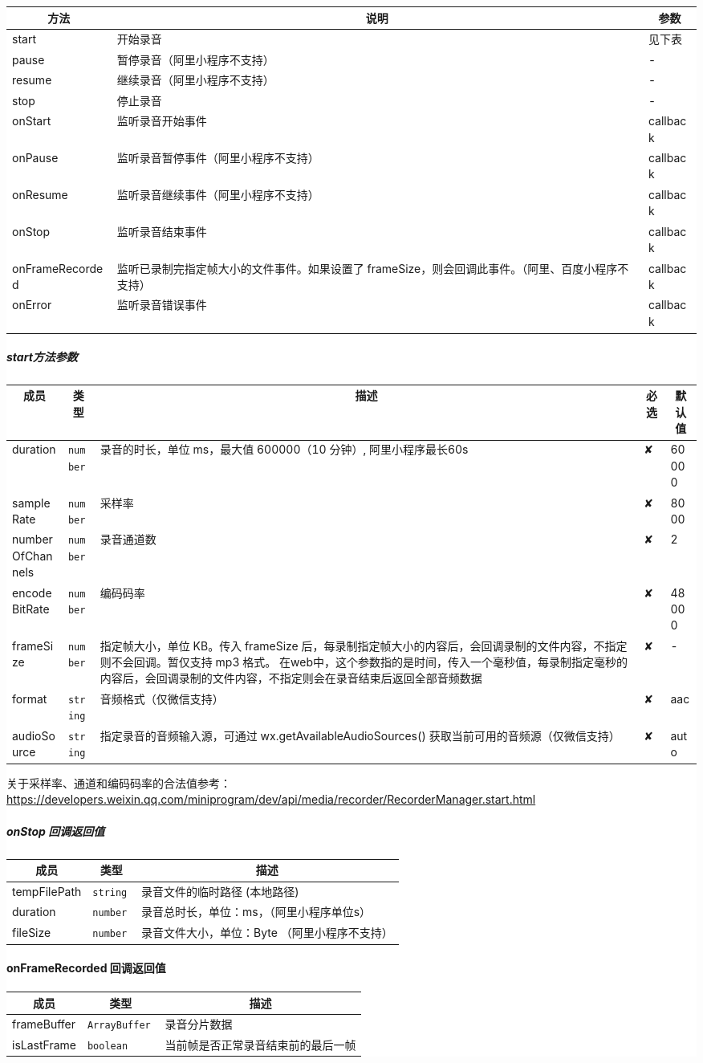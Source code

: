 | 方法 | 说明 | 参数 |
| --- | -- | -- |
| start | 开始录音 | 见下表 |
| pause | 暂停录音（阿里小程序不支持） | - |
| resume | 继续录音（阿里小程序不支持） | - |
| stop | 停止录音 | - |
| onStart | 监听录音开始事件 | callback |
| onPause | 监听录音暂停事件（阿里小程序不支持） | callback |
| onResume | 监听录音继续事件（阿里小程序不支持） | callback |
| onStop | 监听录音结束事件 | callback |
| onFrameRecorded | 监听已录制完指定帧大小的文件事件。如果设置了 frameSize，则会回调此事件。（阿里、百度小程序不支持） | callback |
| onError | 监听录音错误事件 | callback |

##### start方法参数

| 成员 | 类型 | 描述 | 必选 | 默认值 |
| --- | --- | --- | --- | --- |
| duration | `number` | 录音的时长，单位 ms，最大值 600000（10 分钟）, 阿里小程序最长60s | ✘ | 60000 |
| sampleRate | `number`  | 采样率 | ✘ | 8000 |
| numberOfChannels | `number` | 录音通道数 | ✘ | 2 |
| encodeBitRate | `number`  | 编码码率 | ✘ | 48000 |
| frameSize | `number`  | 指定帧大小，单位 KB。传入 frameSize 后，每录制指定帧大小的内容后，会回调录制的文件内容，不指定则不会回调。暂仅支持 mp3 格式。 在web中，这个参数指的是时间，传入一个毫秒值，每录制指定毫秒的内容后，会回调录制的文件内容，不指定则会在录音结束后返回全部音频数据 | ✘ | - |
| format | `string`  | 音频格式（仅微信支持） | ✘ | aac |
| audioSource | `string`  | 指定录音的音频输入源，可通过 wx.getAvailableAudioSources() 获取当前可用的音频源（仅微信支持） | ✘ | auto |

关于采样率、通道和编码码率的合法值参考：https://developers.weixin.qq.com/miniprogram/dev/api/media/recorder/RecorderManager.start.html

##### onStop 回调返回值

| 成员 | 类型 | 描述 |
| --- | --- | --- |
| tempFilePath | `string`  | 录音文件的临时路径 (本地路径) |
| duration | `number` | 录音总时长，单位：ms，（阿里小程序单位s） |
| fileSize | `number` | 录音文件大小，单位：Byte （阿里小程序不支持） |

#### onFrameRecorded 回调返回值

| 成员 | 类型 | 描述 |
| --- | --- | --- |
| frameBuffer | `ArrayBuffer`  | 录音分片数据 |
| isLastFrame | `boolean` | 当前帧是否正常录音结束前的最后一帧 |
